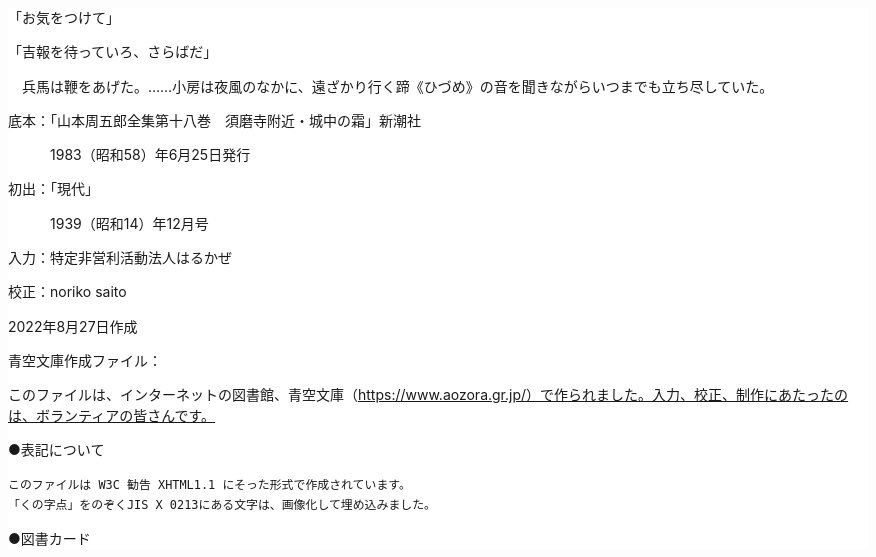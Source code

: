 「お気をつけて」

「吉報を待っていろ、さらばだ」

　兵馬は鞭をあげた。……小房は夜風のなかに、遠ざかり行く蹄《ひづめ》の音を聞きながらいつまでも立ち尽していた。













底本：「山本周五郎全集第十八巻　須磨寺附近・城中の霜」新潮社

　　　1983（昭和58）年6月25日発行

初出：「現代」

　　　1939（昭和14）年12月号

入力：特定非営利活動法人はるかぜ

校正：noriko saito

2022年8月27日作成

青空文庫作成ファイル：

このファイルは、インターネットの図書館、青空文庫（https://www.aozora.gr.jp/）で作られました。入力、校正、制作にあたったのは、ボランティアの皆さんです。











●表記について


	このファイルは W3C 勧告 XHTML1.1 にそった形式で作成されています。
	「くの字点」をのぞくJIS X 0213にある文字は、画像化して埋め込みました。







●図書カード